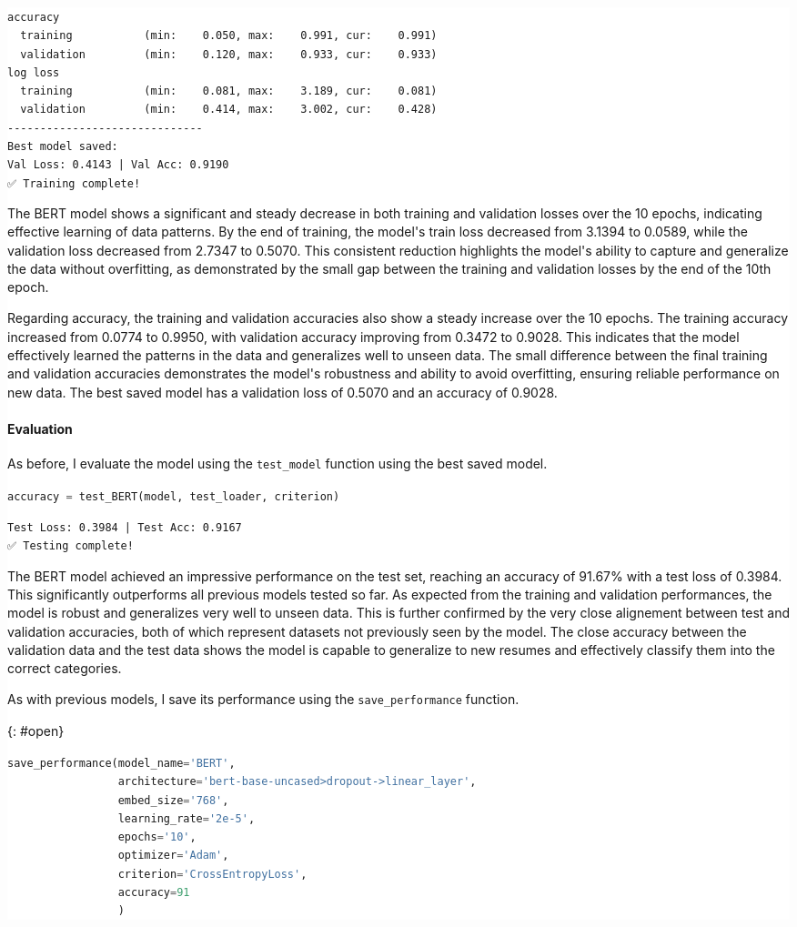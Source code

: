     accuracy
      training           (min:    0.050, max:    0.991, cur:    0.991)
      validation         (min:    0.120, max:    0.933, cur:    0.933)
    log loss
      training           (min:    0.081, max:    3.189, cur:    0.081)
      validation         (min:    0.414, max:    3.002, cur:    0.428)
    ------------------------------
    Best model saved:
    Val Loss: 0.4143 | Val Acc: 0.9190
    ✅ Training complete!

The BERT model shows a significant and steady decrease in both training and validation losses over the 10 epochs, indicating effective learning of data patterns. By the end of training, the model's train loss decreased from 3.1394 to 0.0589, while the validation loss decreased from 2.7347 to 0.5070. This consistent reduction highlights the model's ability to capture and generalize the data without overfitting, as demonstrated by the small gap between the training and validation losses by the end of the 10th epoch.

Regarding accuracy, the training and validation accuracies also show a steady increase over the 10 epochs. The training accuracy increased from 0.0774 to 0.9950, with validation accuracy improving from 0.3472 to 0.9028. This indicates that the model effectively learned the patterns in the data and generalizes well to unseen data. The small difference between the final training and validation accuracies demonstrates the model's robustness and ability to avoid overfitting, ensuring reliable performance on new data. The best saved model has a validation loss of 0.5070 and an accuracy of 0.9028.

#### Evaluation

As before, I evaluate the model using the `test_model` function using the best saved model.

``` python
accuracy = test_BERT(model, test_loader, criterion)
```

    Test Loss: 0.3984 | Test Acc: 0.9167
    ✅ Testing complete!

The BERT model achieved an impressive performance on the test set, reaching an accuracy of 91.67% with a test loss of 0.3984. This significantly outperforms all previous models tested so far. As expected from the training and validation performances, the model is robust and generalizes very well to unseen data. This is further confirmed by the very close alignement between test and validation accuracies, both of which represent datasets not previously seen by the model. The close accuracy between the validation data and the test data shows the model is capable to generalize to new resumes and effectively classify them into the correct categories.

As with previous models, I save its performance using the `save_performance` function.

{: #open}

``` python
save_performance(model_name='BERT',
                 architecture='bert-base-uncased>dropout->linear_layer',
                 embed_size='768',
                 learning_rate='2e-5',
                 epochs='10',
                 optimizer='Adam',
                 criterion='CrossEntropyLoss',
                 accuracy=91
                 )
```
